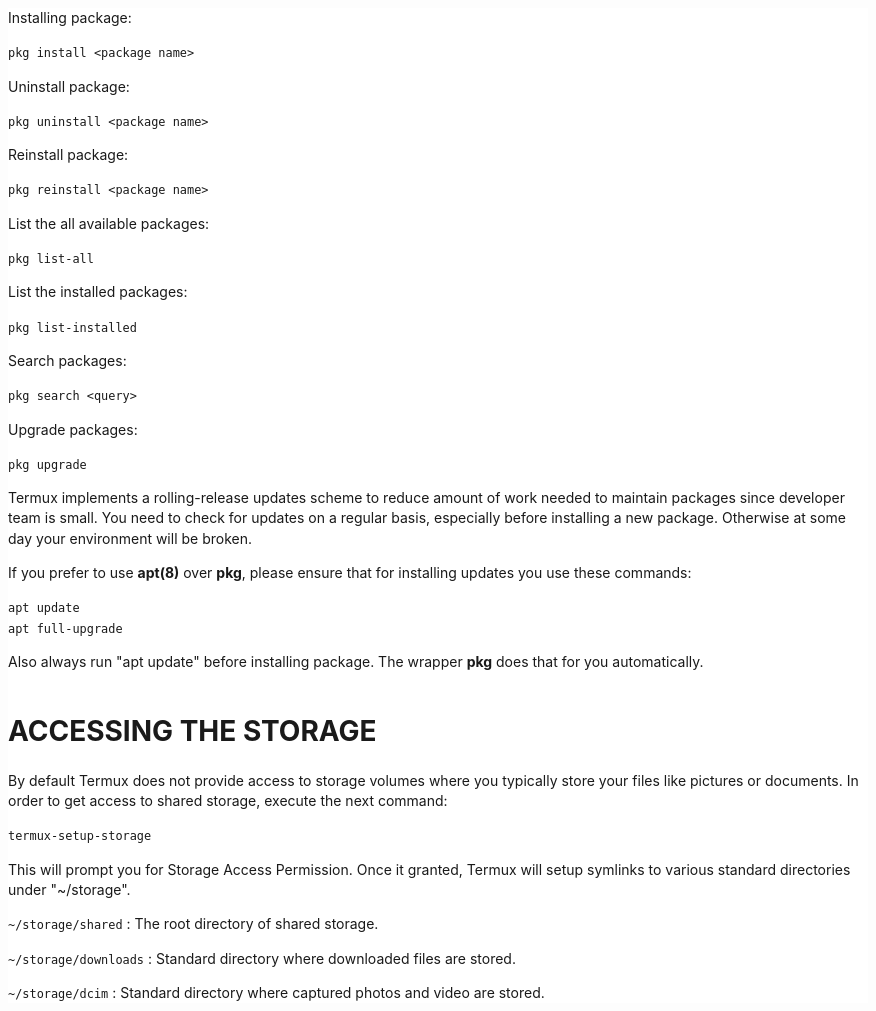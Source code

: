 Installing package:

    pkg install <package name>

Uninstall package:

    pkg uninstall <package name>

Reinstall package:

    pkg reinstall <package name>

List the all available packages:

    pkg list-all

List the installed packages:

    pkg list-installed

Search packages:

    pkg search <query>

Upgrade packages:

    pkg upgrade

Termux implements a rolling-release updates scheme to reduce amount of work
needed to maintain packages since developer team is small. You need to check
for updates on a regular basis, especially before installing a new package.
Otherwise at some day your environment will be broken.

If you prefer to use **apt(8)** over **pkg**, please ensure that for
installing updates you use these commands:

    apt update
    apt full-upgrade

Also always run "apt update" before installing package. The wrapper **pkg**
does that for you automatically.

ACCESSING THE STORAGE
=====================

By default Termux does not provide access to storage volumes where you
typically store your files like pictures or documents. In order to get
access to shared storage, execute the next command:

    termux-setup-storage

This will prompt you for Storage Access Permission. Once it granted, Termux
will setup symlinks to various standard directories under "~/storage".

`~/storage/shared`
:   The root directory of shared storage.

`~/storage/downloads`
:   Standard directory where downloaded files are stored.

`~/storage/dcim`
:   Standard directory where captured photos and video are stored.
